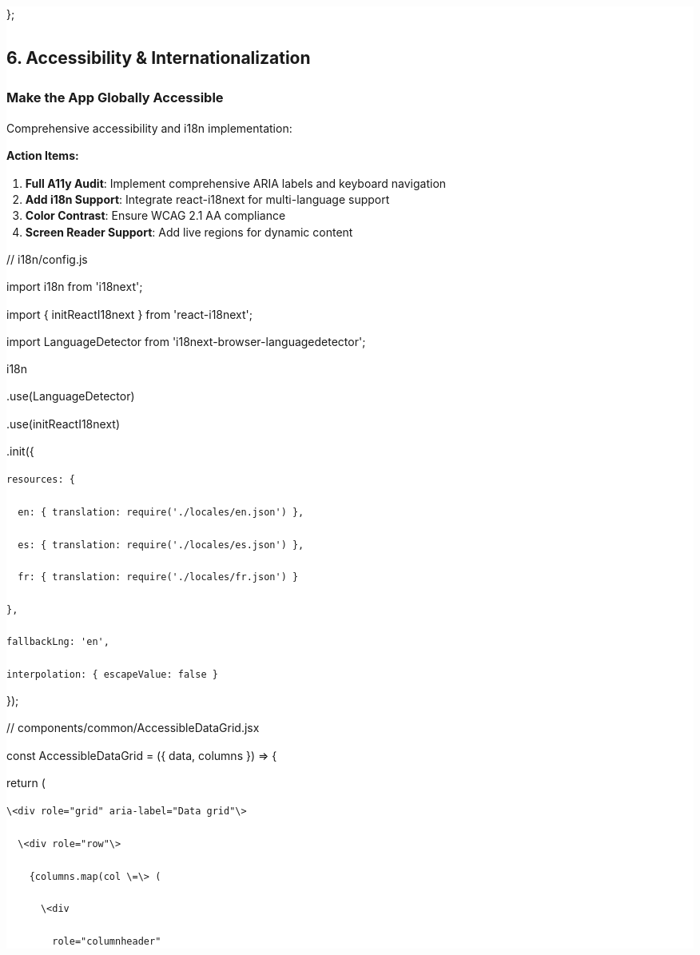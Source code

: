 };

## **6\. Accessibility & Internationalization**

### **Make the App Globally Accessible**

Comprehensive accessibility and i18n implementation:

**Action Items:**

1. **Full A11y Audit**: Implement comprehensive ARIA labels and keyboard navigation  
2. **Add i18n Support**: Integrate react-i18next for multi-language support  
3. **Color Contrast**: Ensure WCAG 2.1 AA compliance  
4. **Screen Reader Support**: Add live regions for dynamic content

// i18n/config.js

import i18n from 'i18next';

import { initReactI18next } from 'react-i18next';

import LanguageDetector from 'i18next-browser-languagedetector';

i18n

  .use(LanguageDetector)

  .use(initReactI18next)

  .init({

    resources: {

      en: { translation: require('./locales/en.json') },

      es: { translation: require('./locales/es.json') },

      fr: { translation: require('./locales/fr.json') }

    },

    fallbackLng: 'en',

    interpolation: { escapeValue: false }

  });

// components/common/AccessibleDataGrid.jsx

const AccessibleDataGrid \= ({ data, columns }) \=\> {

  return (

    \<div role="grid" aria-label="Data grid"\>

      \<div role="row"\>

        {columns.map(col \=\> (

          \<div 

            role="columnheader" 

